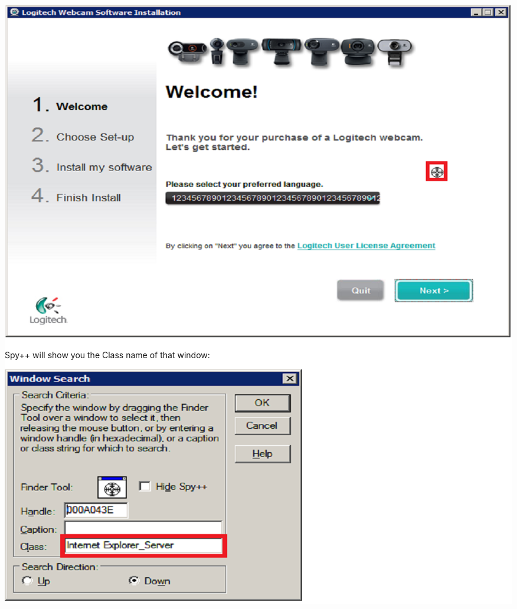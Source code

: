 ![Image showing position of target on top of Logitech Setup dialog](./WebDebug_12Media/image7.png)

Spy++ will show you the Class name of that window:

![Image shwoing the Window Search dialog with Class edit box now containing "Internet Explorer_Server" value](./WebDebug_12Media/image8.png)
